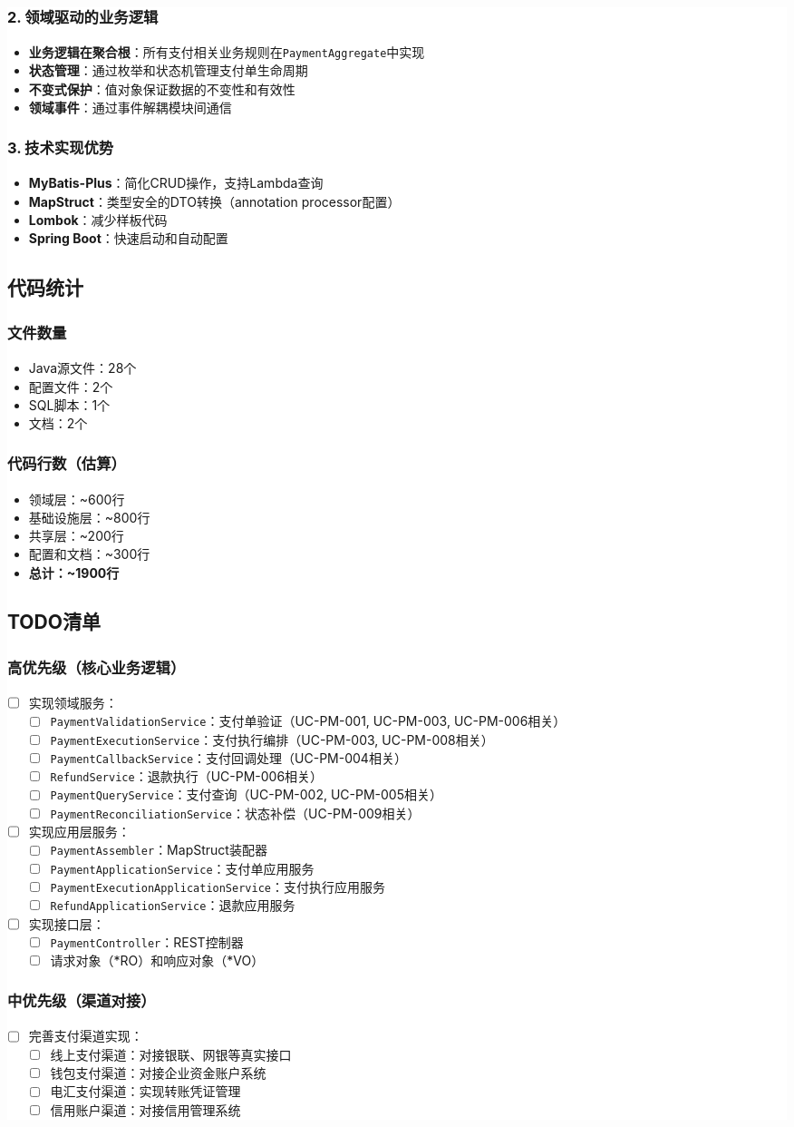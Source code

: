 ### 2. 领域驱动的业务逻辑
- **业务逻辑在聚合根**：所有支付相关业务规则在`PaymentAggregate`中实现
- **状态管理**：通过枚举和状态机管理支付单生命周期
- **不变式保护**：值对象保证数据的不变性和有效性
- **领域事件**：通过事件解耦模块间通信

### 3. 技术实现优势
- **MyBatis-Plus**：简化CRUD操作，支持Lambda查询
- **MapStruct**：类型安全的DTO转换（annotation processor配置）
- **Lombok**：减少样板代码
- **Spring Boot**：快速启动和自动配置

## 代码统计

### 文件数量
- Java源文件：28个
- 配置文件：2个
- SQL脚本：1个
- 文档：2个

### 代码行数（估算）
- 领域层：~600行
- 基础设施层：~800行
- 共享层：~200行
- 配置和文档：~300行
- **总计：~1900行**

## TODO清单

### 高优先级（核心业务逻辑）
- [ ] 实现领域服务：
  - [ ] `PaymentValidationService`：支付单验证（UC-PM-001, UC-PM-003, UC-PM-006相关）
  - [ ] `PaymentExecutionService`：支付执行编排（UC-PM-003, UC-PM-008相关）
  - [ ] `PaymentCallbackService`：支付回调处理（UC-PM-004相关）
  - [ ] `RefundService`：退款执行（UC-PM-006相关）
  - [ ] `PaymentQueryService`：支付查询（UC-PM-002, UC-PM-005相关）
  - [ ] `PaymentReconciliationService`：状态补偿（UC-PM-009相关）

- [ ] 实现应用层服务：
  - [ ] `PaymentAssembler`：MapStruct装配器
  - [ ] `PaymentApplicationService`：支付单应用服务
  - [ ] `PaymentExecutionApplicationService`：支付执行应用服务
  - [ ] `RefundApplicationService`：退款应用服务

- [ ] 实现接口层：
  - [ ] `PaymentController`：REST控制器
  - [ ] 请求对象（*RO）和响应对象（*VO）

### 中优先级（渠道对接）
- [ ] 完善支付渠道实现：
  - [ ] 线上支付渠道：对接银联、网银等真实接口
  - [ ] 钱包支付渠道：对接企业资金账户系统
  - [ ] 电汇支付渠道：实现转账凭证管理
  - [ ] 信用账户渠道：对接信用管理系统

